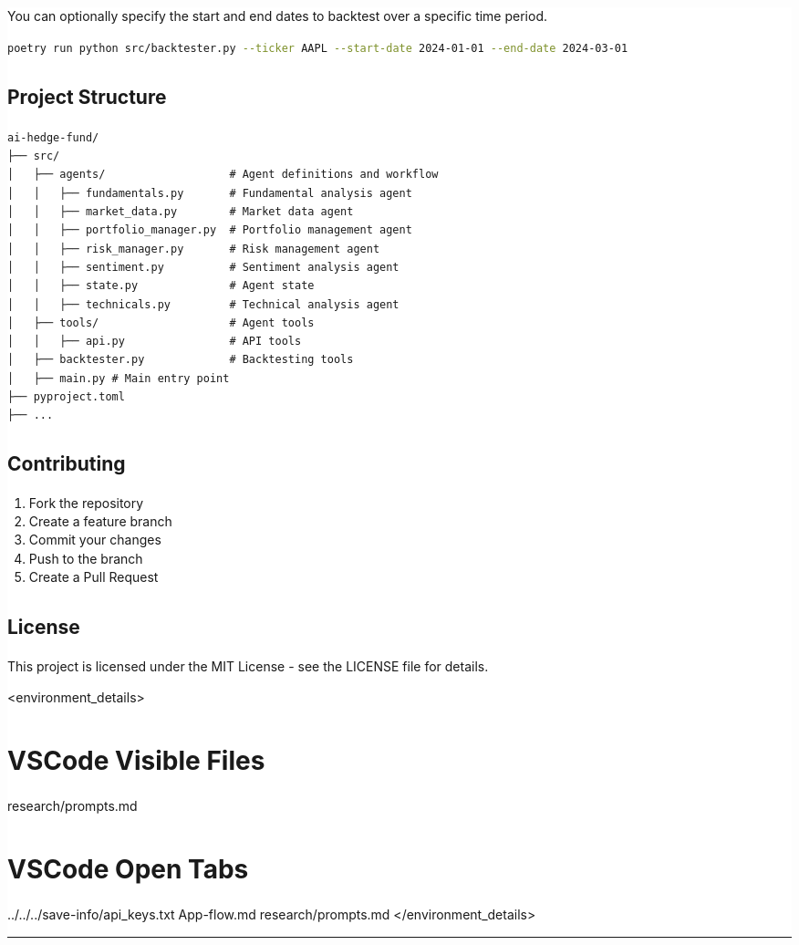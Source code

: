 You can optionally specify the start and end dates to backtest over a specific time period.

```bash
poetry run python src/backtester.py --ticker AAPL --start-date 2024-01-01 --end-date 2024-03-01
```

## Project Structure 
```
ai-hedge-fund/
├── src/
│   ├── agents/                   # Agent definitions and workflow
│   │   ├── fundamentals.py       # Fundamental analysis agent
│   │   ├── market_data.py        # Market data agent
│   │   ├── portfolio_manager.py  # Portfolio management agent
│   │   ├── risk_manager.py       # Risk management agent
│   │   ├── sentiment.py          # Sentiment analysis agent
│   │   ├── state.py              # Agent state
│   │   ├── technicals.py         # Technical analysis agent
│   ├── tools/                    # Agent tools
│   │   ├── api.py                # API tools
│   ├── backtester.py             # Backtesting tools
│   ├── main.py # Main entry point
├── pyproject.toml
├── ...
```

## Contributing

1. Fork the repository
2. Create a feature branch
3. Commit your changes
4. Push to the branch
5. Create a Pull Request

## License

This project is licensed under the MIT License - see the LICENSE file for details.

<environment_details>
# VSCode Visible Files
research/prompts.md

# VSCode Open Tabs
../../../save-info/api_keys.txt
App-flow.md
research/prompts.md
</environment_details>

---
